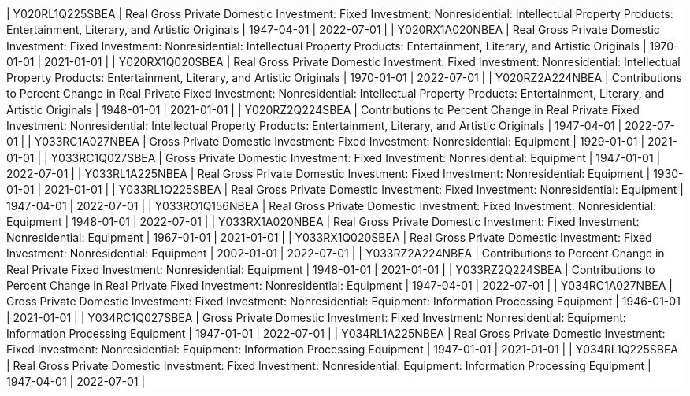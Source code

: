 | Y020RL1Q225SBEA | Real Gross Private Domestic Investment: Fixed Investment: Nonresidential: Intellectual Property Products: Entertainment, Literary, and Artistic Originals                                                                                                      | 1947-04-01          | 2022-07-01        |
| Y020RX1A020NBEA | Real Gross Private Domestic Investment: Fixed Investment: Nonresidential: Intellectual Property Products: Entertainment, Literary, and Artistic Originals                                                                                                      | 1970-01-01          | 2021-01-01        |
| Y020RX1Q020SBEA | Real Gross Private Domestic Investment: Fixed Investment: Nonresidential: Intellectual Property Products: Entertainment, Literary, and Artistic Originals                                                                                                      | 1970-01-01          | 2022-07-01        |
| Y020RZ2A224NBEA | Contributions to Percent Change in Real Private Fixed Investment: Nonresidential: Intellectual Property Products: Entertainment, Literary, and Artistic Originals                                                                                              | 1948-01-01          | 2021-01-01        |
| Y020RZ2Q224SBEA | Contributions to Percent Change in Real Private Fixed Investment: Nonresidential: Intellectual Property Products: Entertainment, Literary, and Artistic Originals                                                                                              | 1947-04-01          | 2022-07-01        |
| Y033RC1A027NBEA | Gross Private Domestic Investment: Fixed Investment: Nonresidential: Equipment                                                                                                                                                                                 | 1929-01-01          | 2021-01-01        |
| Y033RC1Q027SBEA | Gross Private Domestic Investment: Fixed Investment: Nonresidential: Equipment                                                                                                                                                                                 | 1947-01-01          | 2022-07-01        |
| Y033RL1A225NBEA | Real Gross Private Domestic Investment: Fixed Investment: Nonresidential: Equipment                                                                                                                                                                            | 1930-01-01          | 2021-01-01        |
| Y033RL1Q225SBEA | Real Gross Private Domestic Investment: Fixed Investment: Nonresidential: Equipment                                                                                                                                                                            | 1947-04-01          | 2022-07-01        |
| Y033RO1Q156NBEA | Real Gross Private Domestic Investment: Fixed Investment: Nonresidential: Equipment                                                                                                                                                                            | 1948-01-01          | 2022-07-01        |
| Y033RX1A020NBEA | Real Gross Private Domestic Investment: Fixed Investment: Nonresidential: Equipment                                                                                                                                                                            | 1967-01-01          | 2021-01-01        |
| Y033RX1Q020SBEA | Real Gross Private Domestic Investment: Fixed Investment: Nonresidential: Equipment                                                                                                                                                                            | 2002-01-01          | 2022-07-01        |
| Y033RZ2A224NBEA | Contributions to Percent Change in Real Private Fixed Investment: Nonresidential: Equipment                                                                                                                                                                    | 1948-01-01          | 2021-01-01        |
| Y033RZ2Q224SBEA | Contributions to Percent Change in Real Private Fixed Investment: Nonresidential: Equipment                                                                                                                                                                    | 1947-04-01          | 2022-07-01        |
| Y034RC1A027NBEA | Gross Private Domestic Investment: Fixed Investment: Nonresidential: Equipment: Information Processing Equipment                                                                                                                                               | 1946-01-01          | 2021-01-01        |
| Y034RC1Q027SBEA | Gross Private Domestic Investment: Fixed Investment: Nonresidential: Equipment: Information Processing Equipment                                                                                                                                               | 1947-01-01          | 2022-07-01        |
| Y034RL1A225NBEA | Real Gross Private Domestic Investment: Fixed Investment: Nonresidential: Equipment: Information Processing Equipment                                                                                                                                          | 1947-01-01          | 2021-01-01        |
| Y034RL1Q225SBEA | Real Gross Private Domestic Investment: Fixed Investment: Nonresidential: Equipment: Information Processing Equipment                                                                                                                                          | 1947-04-01          | 2022-07-01        |